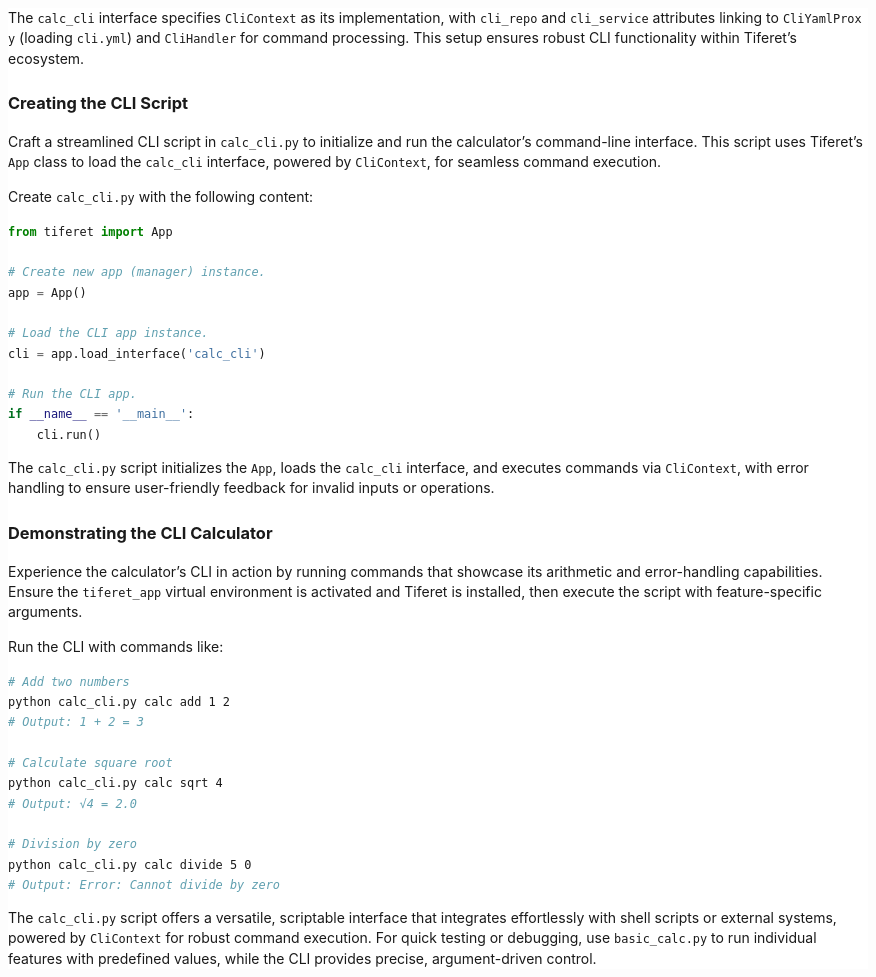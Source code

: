 The `calc_cli` interface specifies `CliContext` as its implementation, with `cli_repo` and `cli_service` attributes linking to `CliYamlProxy` (loading `cli.yml`) and `CliHandler` for command processing. This setup ensures robust CLI functionality within Tiferet’s ecosystem.

### Creating the CLI Script
Craft a streamlined CLI script in `calc_cli.py` to initialize and run the calculator’s command-line interface. This script uses Tiferet’s `App` class to load the `calc_cli` interface, powered by `CliContext`, for seamless command execution.

Create `calc_cli.py` with the following content:

```python
from tiferet import App

# Create new app (manager) instance.
app = App()

# Load the CLI app instance.
cli = app.load_interface('calc_cli')

# Run the CLI app.
if __name__ == '__main__':
    cli.run()
```

The `calc_cli.py` script initializes the `App`, loads the `calc_cli` interface, and executes commands via `CliContext`, with error handling to ensure user-friendly feedback for invalid inputs or operations.

### Demonstrating the CLI Calculator
Experience the calculator’s CLI in action by running commands that showcase its arithmetic and error-handling capabilities. Ensure the `tiferet_app` virtual environment is activated and Tiferet is installed, then execute the script with feature-specific arguments.

Run the CLI with commands like:

```bash
# Add two numbers
python calc_cli.py calc add 1 2
# Output: 1 + 2 = 3

# Calculate square root
python calc_cli.py calc sqrt 4
# Output: √4 = 2.0

# Division by zero
python calc_cli.py calc divide 5 0
# Output: Error: Cannot divide by zero
```

The `calc_cli.py` script offers a versatile, scriptable interface that integrates effortlessly with shell scripts or external systems, powered by `CliContext` for robust command execution. For quick testing or debugging, use `basic_calc.py` to run individual features with predefined values, while the CLI provides precise, argument-driven control.
